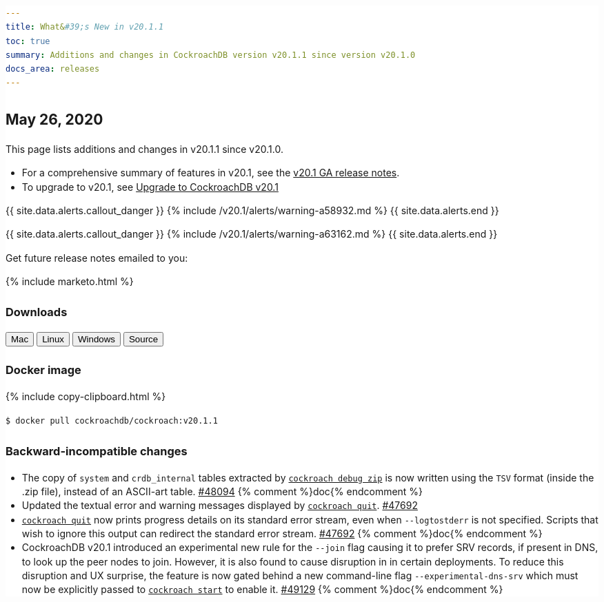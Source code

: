 ```yaml
---
title: What&#39;s New in v20.1.1
toc: true
summary: Additions and changes in CockroachDB version v20.1.1 since version v20.1.0
docs_area: releases 
---
```


## May 26, 2020

This page lists additions and changes in v20.1.1 since v20.1.0.

- For a comprehensive summary of features in v20.1, see the [v20.1 GA release notes](v20.1.0.html).
- To upgrade to v20.1, see [Upgrade to CockroachDB v20.1](../v20.1/upgrade-cockroach-version.html)

{{ site.data.alerts.callout_danger }}
{%  include /v20.1/alerts/warning-a58932.md %}
{{ site.data.alerts.end }}

{{ site.data.alerts.callout_danger }}
{%  include /v20.1/alerts/warning-a63162.md %}
{{ site.data.alerts.end }}

Get future release notes emailed to you:

{%  include marketo.html %}

### Downloads

<div id="os-tabs" class="clearfix os-tabs_button-outline-primary">
    <a href="https://binaries.cockroachdb.com/cockroach-v20.1.1.darwin-10.9-amd64.tgz"><button id="mac" data-eventcategory="mac-binary-release-notes">Mac</button></a>
    <a href="https://binaries.cockroachdb.com/cockroach-v20.1.1.linux-amd64.tgz"><button id="linux" data-eventcategory="linux-binary-release-notes">Linux</button></a>
    <a href="https://binaries.cockroachdb.com/cockroach-v20.1.1.windows-6.2-amd64.zip"><button id="windows" data-eventcategory="windows-binary-release-notes">Windows</button></a>
    <a href="https://binaries.cockroachdb.com/cockroach-v20.1.1.src.tgz"><button id="source" data-eventcategory="source-release-notes">Source</button></a>
</div>

### Docker image

{%  include copy-clipboard.html %}
~~~shell
$ docker pull cockroachdb/cockroach:v20.1.1
~~~

### Backward-incompatible changes

- The copy of `system` and `crdb_internal` tables extracted by [`cockroach debug zip`](../v20.1/cockroach-debug-zip.html) is now written using the `TSV` format (inside the .zip file), instead of an ASCII-art table. [#48094][#48094] {%  comment %}doc{%  endcomment %}
- Updated the textual error and warning messages displayed by [`cockroach quit`](../v20.1/cockroach-quit.html). [#47692][#47692]
- [`cockroach quit`](../v20.1/cockroach-quit.html) now prints progress details on its standard error stream, even when `--logtostderr` is not specified. Scripts that wish to ignore this output can redirect the standard error stream. [#47692][#47692] {%  comment %}doc{%  endcomment %}
- CockroachDB v20.1 introduced an experimental new rule for the `--join` flag causing it to prefer SRV records, if present in DNS, to look up the peer nodes to join. However, it is also found to cause disruption in in certain deployments. To reduce this disruption and UX surprise, the feature is now gated behind a new command-line flag `--experimental-dns-srv` which must now be explicitly passed to [`cockroach start`](../v20.1/cockroach-start.html) to enable it. [#49129][#49129] {%  comment %}doc{%  endcomment %}

[#47432]: https://github.com/cockroachdb/cockroach/pull/47432
[#47485]: https://github.com/cockroachdb/cockroach/pull/47485
[#47518]: https://github.com/cockroachdb/cockroach/pull/47518
[#47664]: https://github.com/cockroachdb/cockroach/pull/47664
[#47692]: https://github.com/cockroachdb/cockroach/pull/47692
[#47715]: https://github.com/cockroachdb/cockroach/pull/47715
[#47818]: https://github.com/cockroachdb/cockroach/pull/47818
[#47975]: https://github.com/cockroachdb/cockroach/pull/47975
[#47995]: https://github.com/cockroachdb/cockroach/pull/47995
[#48016]: https://github.com/cockroachdb/cockroach/pull/48016
[#48027]: https://github.com/cockroachdb/cockroach/pull/48027
[#48072]: https://github.com/cockroachdb/cockroach/pull/48072
[#48078]: https://github.com/cockroachdb/cockroach/pull/48078
[#48080]: https://github.com/cockroachdb/cockroach/pull/48080
[#48094]: https://github.com/cockroachdb/cockroach/pull/48094
[#48153]: https://github.com/cockroachdb/cockroach/pull/48153
[#48165]: https://github.com/cockroachdb/cockroach/pull/48165
[#48177]: https://github.com/cockroachdb/cockroach/pull/48177
[#48242]: https://github.com/cockroachdb/cockroach/pull/48242
[#48259]: https://github.com/cockroachdb/cockroach/pull/48259
[#48286]: https://github.com/cockroachdb/cockroach/pull/48286
[#48290]: https://github.com/cockroachdb/cockroach/pull/48290
[#48303]: https://github.com/cockroachdb/cockroach/pull/48303
[#48305]: https://github.com/cockroachdb/cockroach/pull/48305
[#48321]: https://github.com/cockroachdb/cockroach/pull/48321
[#48343]: https://github.com/cockroachdb/cockroach/pull/48343
[#48345]: https://github.com/cockroachdb/cockroach/pull/48345
[#48346]: https://github.com/cockroachdb/cockroach/pull/48346
[#48347]: https://github.com/cockroachdb/cockroach/pull/48347
[#48349]: https://github.com/cockroachdb/cockroach/pull/48349
[#48365]: https://github.com/cockroachdb/cockroach/pull/48365
[#48410]: https://github.com/cockroachdb/cockroach/pull/48410
[#48456]: https://github.com/cockroachdb/cockroach/pull/48456
[#48463]: https://github.com/cockroachdb/cockroach/pull/48463
[#48527]: https://github.com/cockroachdb/cockroach/pull/48527
[#48544]: https://github.com/cockroachdb/cockroach/pull/48544
[#48562]: https://github.com/cockroachdb/cockroach/pull/48562
[#48585]: https://github.com/cockroachdb/cockroach/pull/48585
[#48605]: https://github.com/cockroachdb/cockroach/pull/48605
[#48606]: https://github.com/cockroachdb/cockroach/pull/48606
[#48621]: https://github.com/cockroachdb/cockroach/pull/48621
[#48626]: https://github.com/cockroachdb/cockroach/pull/48626
[#48642]: https://github.com/cockroachdb/cockroach/pull/48642
[#48646]: https://github.com/cockroachdb/cockroach/pull/48646
[#48680]: https://github.com/cockroachdb/cockroach/pull/48680
[#48682]: https://github.com/cockroachdb/cockroach/pull/48682
[#48716]: https://github.com/cockroachdb/cockroach/pull/48716
[#48732]: https://github.com/cockroachdb/cockroach/pull/48732
[#48748]: https://github.com/cockroachdb/cockroach/pull/48748
[#48751]: https://github.com/cockroachdb/cockroach/pull/48751
[#48760]: https://github.com/cockroachdb/cockroach/pull/48760
[#48765]: https://github.com/cockroachdb/cockroach/pull/48765
[#48768]: https://github.com/cockroachdb/cockroach/pull/48768
[#48772]: https://github.com/cockroachdb/cockroach/pull/48772
[#48776]: https://github.com/cockroachdb/cockroach/pull/48776
[#48827]: https://github.com/cockroachdb/cockroach/pull/48827
[#48832]: https://github.com/cockroachdb/cockroach/pull/48832
[#48836]: https://github.com/cockroachdb/cockroach/pull/48836
[#48838]: https://github.com/cockroachdb/cockroach/pull/48838
[#48850]: https://github.com/cockroachdb/cockroach/pull/48850
[#49073]: https://github.com/cockroachdb/cockroach/pull/49073
[#49080]: https://github.com/cockroachdb/cockroach/pull/49080
[#49087]: https://github.com/cockroachdb/cockroach/pull/49087
[#49088]: https://github.com/cockroachdb/cockroach/pull/49088
[#49129]: https://github.com/cockroachdb/cockroach/pull/49129
[#49130]: https://github.com/cockroachdb/cockroach/pull/49130
[#49137]: https://github.com/cockroachdb/cockroach/pull/49137
[#49139]: https://github.com/cockroachdb/cockroach/pull/49139
[#49161]: https://github.com/cockroachdb/cockroach/pull/49161
[#49188]: https://github.com/cockroachdb/cockroach/pull/49188
[#49191]: https://github.com/cockroachdb/cockroach/pull/49191
[#49200]: https://github.com/cockroachdb/cockroach/pull/49200
[#49238]: https://github.com/cockroachdb/cockroach/pull/49238
[#7329]: https://github.com/cockroachdb/docs/pull/7329